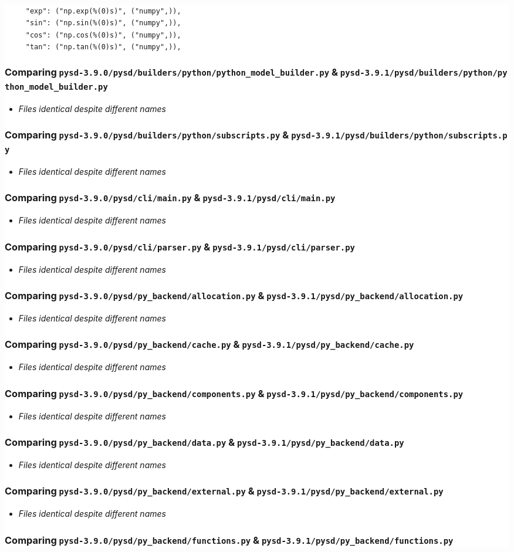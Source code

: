 ```diff
     "exp": ("np.exp(%(0)s)", ("numpy",)),
     "sin": ("np.sin(%(0)s)", ("numpy",)),
     "cos": ("np.cos(%(0)s)", ("numpy",)),
     "tan": ("np.tan(%(0)s)", ("numpy",)),
```

### Comparing `pysd-3.9.0/pysd/builders/python/python_model_builder.py` & `pysd-3.9.1/pysd/builders/python/python_model_builder.py`

 * *Files identical despite different names*

### Comparing `pysd-3.9.0/pysd/builders/python/subscripts.py` & `pysd-3.9.1/pysd/builders/python/subscripts.py`

 * *Files identical despite different names*

### Comparing `pysd-3.9.0/pysd/cli/main.py` & `pysd-3.9.1/pysd/cli/main.py`

 * *Files identical despite different names*

### Comparing `pysd-3.9.0/pysd/cli/parser.py` & `pysd-3.9.1/pysd/cli/parser.py`

 * *Files identical despite different names*

### Comparing `pysd-3.9.0/pysd/py_backend/allocation.py` & `pysd-3.9.1/pysd/py_backend/allocation.py`

 * *Files identical despite different names*

### Comparing `pysd-3.9.0/pysd/py_backend/cache.py` & `pysd-3.9.1/pysd/py_backend/cache.py`

 * *Files identical despite different names*

### Comparing `pysd-3.9.0/pysd/py_backend/components.py` & `pysd-3.9.1/pysd/py_backend/components.py`

 * *Files identical despite different names*

### Comparing `pysd-3.9.0/pysd/py_backend/data.py` & `pysd-3.9.1/pysd/py_backend/data.py`

 * *Files identical despite different names*

### Comparing `pysd-3.9.0/pysd/py_backend/external.py` & `pysd-3.9.1/pysd/py_backend/external.py`

 * *Files identical despite different names*

### Comparing `pysd-3.9.0/pysd/py_backend/functions.py` & `pysd-3.9.1/pysd/py_backend/functions.py`
